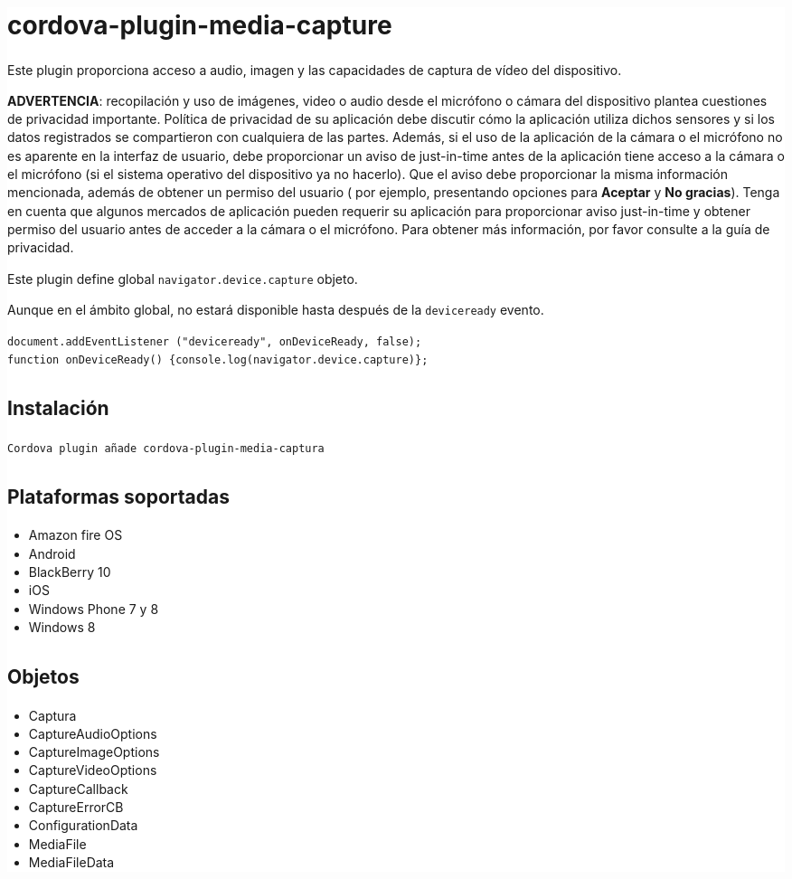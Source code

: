 

# cordova-plugin-media-capture

Este plugin proporciona acceso a audio, imagen y las capacidades de captura de vídeo del dispositivo.

**ADVERTENCIA**: recopilación y uso de imágenes, video o audio desde el micrófono o cámara del dispositivo plantea
cuestiones de privacidad importante. Política de privacidad de su aplicación debe discutir cómo la aplicación utiliza
dichos sensores y si los datos registrados se compartieron con cualquiera de las partes. Además, si el uso de la
aplicación de la cámara o el micrófono no es aparente en la interfaz de usuario, debe proporcionar un aviso de
just-in-time antes de la aplicación tiene acceso a la cámara o el micrófono (si el sistema operativo del dispositivo ya
no hacerlo). Que el aviso debe proporcionar la misma información mencionada, además de obtener un permiso del usuario (
por ejemplo, presentando opciones para **Aceptar** y **No gracias**). Tenga en cuenta que algunos mercados de aplicación
pueden requerir su aplicación para proporcionar aviso just-in-time y obtener permiso del usuario antes de acceder a la
cámara o el micrófono. Para obtener más información, por favor consulte a la guía de privacidad.

Este plugin define global `navigator.device.capture` objeto.

Aunque en el ámbito global, no estará disponible hasta después de la `deviceready` evento.

    document.addEventListener ("deviceready", onDeviceReady, false);
    function onDeviceReady() {console.log(navigator.device.capture)};

## Instalación

    Cordova plugin añade cordova-plugin-media-captura

## Plataformas soportadas

* Amazon fire OS
* Android
* BlackBerry 10
* iOS
* Windows Phone 7 y 8
* Windows 8

## Objetos

* Captura
* CaptureAudioOptions
* CaptureImageOptions
* CaptureVideoOptions
* CaptureCallback
* CaptureErrorCB
* ConfigurationData
* MediaFile
* MediaFileData
